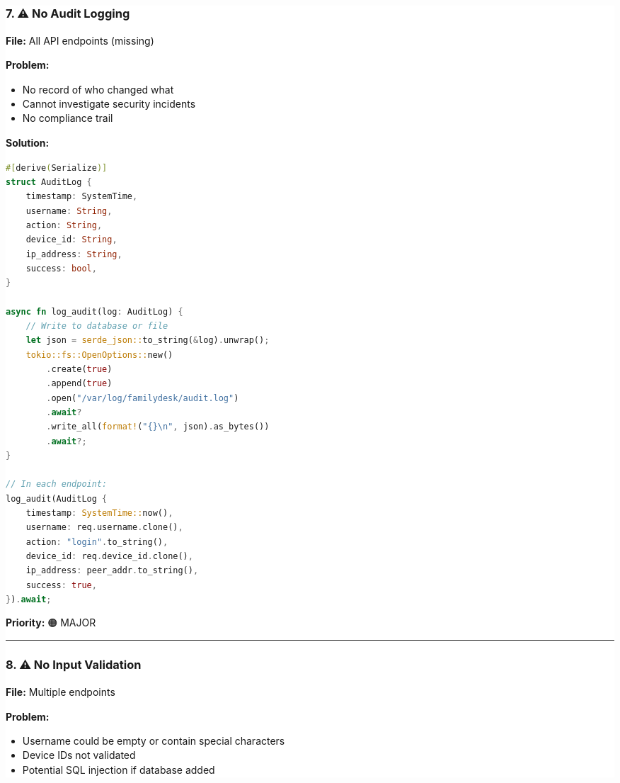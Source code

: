 ### 7. ⚠️ **No Audit Logging**
**File:** All API endpoints (missing)

**Problem:**
- No record of who changed what
- Cannot investigate security incidents
- No compliance trail

**Solution:**
```rust
#[derive(Serialize)]
struct AuditLog {
    timestamp: SystemTime,
    username: String,
    action: String,
    device_id: String,
    ip_address: String,
    success: bool,
}

async fn log_audit(log: AuditLog) {
    // Write to database or file
    let json = serde_json::to_string(&log).unwrap();
    tokio::fs::OpenOptions::new()
        .create(true)
        .append(true)
        .open("/var/log/familydesk/audit.log")
        .await?
        .write_all(format!("{}\n", json).as_bytes())
        .await?;
}

// In each endpoint:
log_audit(AuditLog {
    timestamp: SystemTime::now(),
    username: req.username.clone(),
    action: "login".to_string(),
    device_id: req.device_id.clone(),
    ip_address: peer_addr.to_string(),
    success: true,
}).await;
```

**Priority:** 🟠 MAJOR

---

### 8. ⚠️ **No Input Validation**
**File:** Multiple endpoints

**Problem:**
- Username could be empty or contain special characters
- Device IDs not validated
- Potential SQL injection if database added
